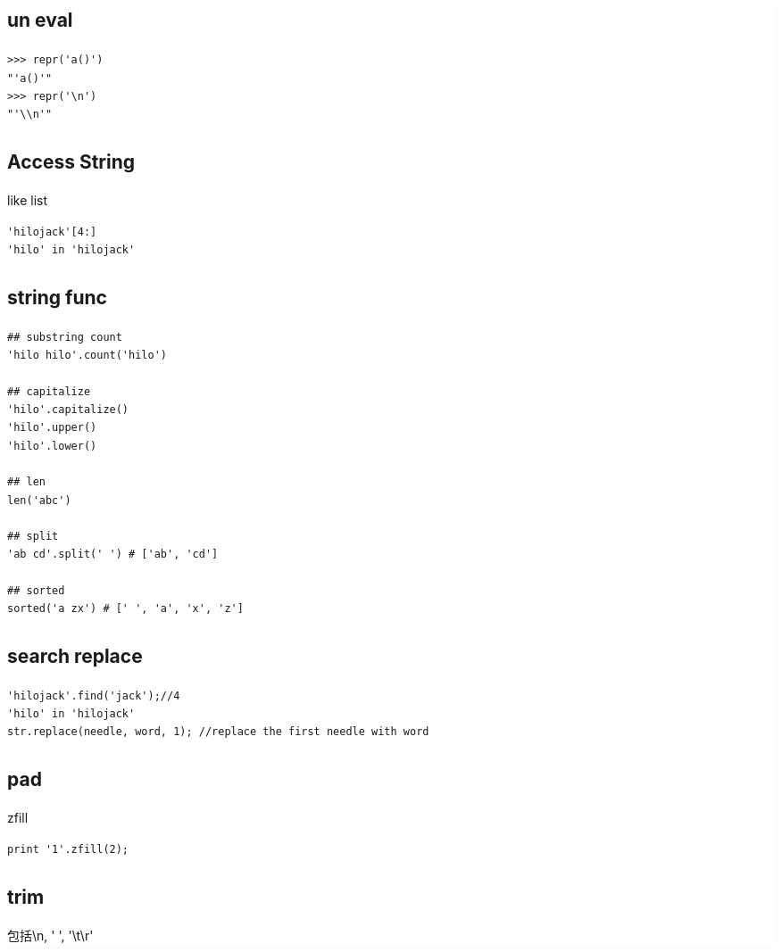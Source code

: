 ## un eval

	>>> repr('a()')
	"'a()'"
	>>> repr('\n')
	"'\\n'"


## Access String
like list

	'hilojack'[4:]
	'hilo' in 'hilojack'

## string func

	## substring count
	'hilo hilo'.count('hilo')

	## capitalize
	'hilo'.capitalize()
	'hilo'.upper()
	'hilo'.lower()

	## len
	len('abc')

	## split
	'ab cd'.split(' ') # ['ab', 'cd']

	## sorted
	sorted('a zx') # [' ', 'a', 'x', 'z']

## search replace

	'hilojack'.find('jack');//4
	'hilo' in 'hilojack'
	str.replace(needle, word, 1); //replace the first needle with word

## pad
zfill

	print '1'.zfill(2);

## trim
包括\n, ' ', '\t\r'
